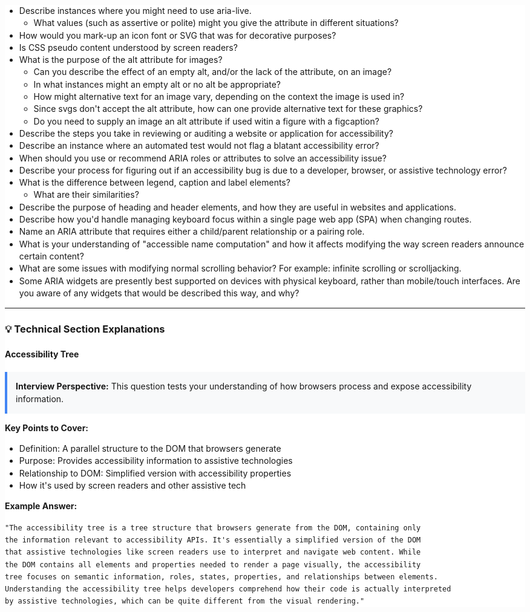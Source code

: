 - Describe instances where you might need to use aria-live.
  - What values (such as assertive or polite) might you give the attribute in different situations?
- How would you mark-up an icon font or SVG that was for decorative purposes?
- Is CSS pseudo content understood by screen readers?
- What is the purpose of the alt attribute for images?
  - Can you describe the effect of an empty alt, and/or the lack of the attribute, on an image?
  - In what instances might an empty alt or no alt be appropriate?
  - How might alternative text for an image vary, depending on the context the image is used in?
  - Since svgs don't accept the alt attribute, how can one provide alternative text for these graphics?
  - Do you need to supply an image an alt attribute if used witin a figure with a figcaption?
- Describe the steps you take in reviewing or auditing a website or application for accessibility?
- Describe an instance where an automated test would not flag a blatant accessibility error?
- When should you use or recommend ARIA roles or attributes to solve an accessibility issue?
- Describe your process for figuring out if an accessibility bug is due to a developer, browser, or assistive technology error?
- What is the difference between legend, caption and label elements?
  - What are their similarities?
- Describe the purpose of heading and header elements, and how they are useful in websites and applications.
- Describe how you'd handle managing keyboard focus within a single page web app (SPA) when changing routes.
- Name an ARIA attribute that requires either a child/parent relationship or a pairing role.
- What is your understanding of "accessible name computation" and how it affects modifying the way screen readers announce certain content?
- What are some issues with modifying normal scrolling behavior? For example: infinite scrolling or scrolljacking.
- Some ARIA widgets are presently best supported on devices with physical keyboard, rather than mobile/touch interfaces. Are you aware of any widgets that would be described this way, and why?

---

### 💡 Technical Section Explanations

#### Accessibility Tree

<div style="background-color: #f8f9fa; border-left: 4px solid #4285f4; padding: 1em; margin: 1em 0;">
<strong>Interview Perspective:</strong> This question tests your understanding of how browsers process and expose accessibility information.
</div>

**Key Points to Cover:**
- Definition: A parallel structure to the DOM that browsers generate
- Purpose: Provides accessibility information to assistive technologies
- Relationship to DOM: Simplified version with accessibility properties
- How it's used by screen readers and other assistive tech

**Example Answer:**
```
"The accessibility tree is a tree structure that browsers generate from the DOM, containing only 
the information relevant to accessibility APIs. It's essentially a simplified version of the DOM 
that assistive technologies like screen readers use to interpret and navigate web content. While 
the DOM contains all elements and properties needed to render a page visually, the accessibility 
tree focuses on semantic information, roles, states, properties, and relationships between elements. 
Understanding the accessibility tree helps developers comprehend how their code is actually interpreted 
by assistive technologies, which can be quite different from the visual rendering."
```
